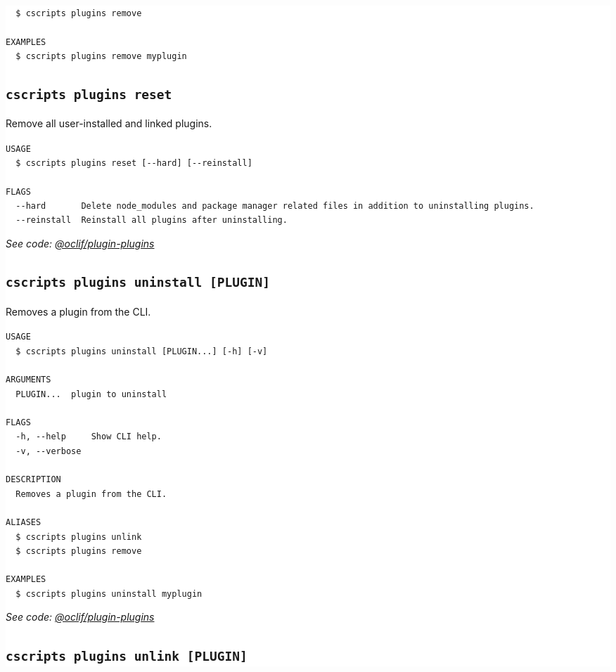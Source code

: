 ```
  $ cscripts plugins remove

EXAMPLES
  $ cscripts plugins remove myplugin
```

## `cscripts plugins reset`

Remove all user-installed and linked plugins.

```
USAGE
  $ cscripts plugins reset [--hard] [--reinstall]

FLAGS
  --hard       Delete node_modules and package manager related files in addition to uninstalling plugins.
  --reinstall  Reinstall all plugins after uninstalling.
```

_See code: [@oclif/plugin-plugins](https://github.com/oclif/plugin-plugins/blob/v5.4.22/src/commands/plugins/reset.ts)_

## `cscripts plugins uninstall [PLUGIN]`

Removes a plugin from the CLI.

```
USAGE
  $ cscripts plugins uninstall [PLUGIN...] [-h] [-v]

ARGUMENTS
  PLUGIN...  plugin to uninstall

FLAGS
  -h, --help     Show CLI help.
  -v, --verbose

DESCRIPTION
  Removes a plugin from the CLI.

ALIASES
  $ cscripts plugins unlink
  $ cscripts plugins remove

EXAMPLES
  $ cscripts plugins uninstall myplugin
```

_See code: [@oclif/plugin-plugins](https://github.com/oclif/plugin-plugins/blob/v5.4.22/src/commands/plugins/uninstall.ts)_

## `cscripts plugins unlink [PLUGIN]`
